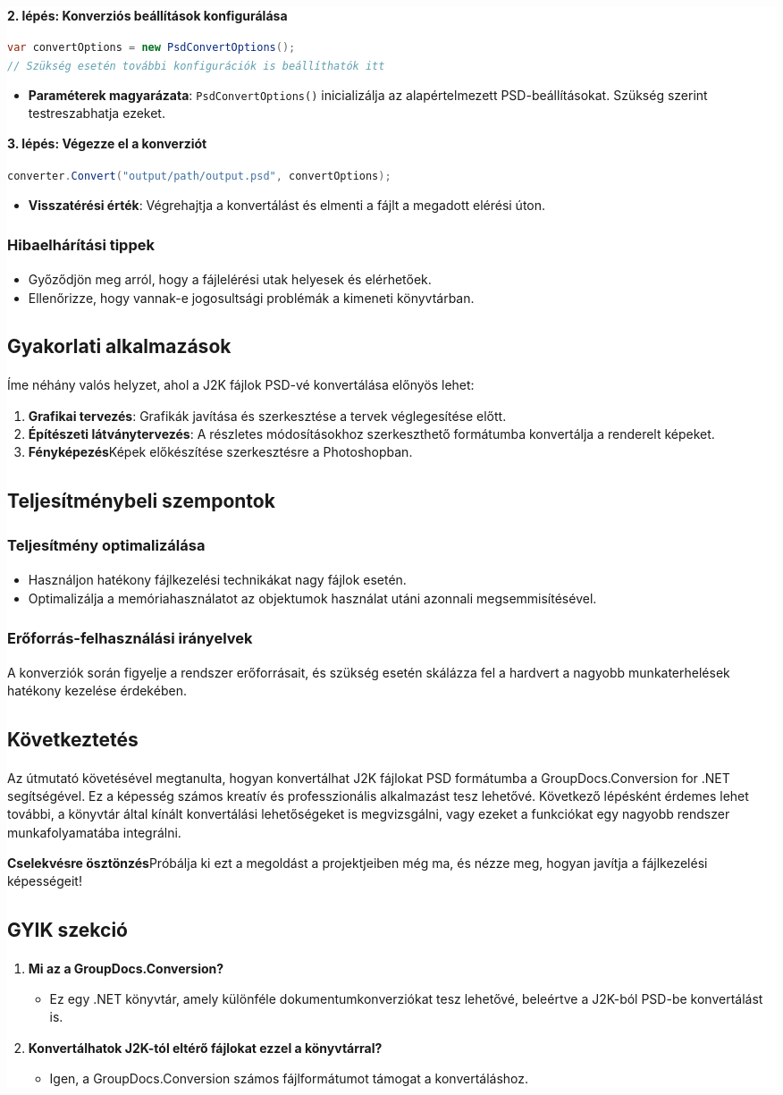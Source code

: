 **2. lépés: Konverziós beállítások konfigurálása**
```csharp
var convertOptions = new PsdConvertOptions();
// Szükség esetén további konfigurációk is beállíthatók itt
```
- **Paraméterek magyarázata**: `PsdConvertOptions()` inicializálja az alapértelmezett PSD-beállításokat. Szükség szerint testreszabhatja ezeket.

**3. lépés: Végezze el a konverziót**
```csharp
converter.Convert("output/path/output.psd", convertOptions);
```
- **Visszatérési érték**: Végrehajtja a konvertálást és elmenti a fájlt a megadott elérési úton.

### Hibaelhárítási tippek
- Győződjön meg arról, hogy a fájlelérési utak helyesek és elérhetőek.
- Ellenőrizze, hogy vannak-e jogosultsági problémák a kimeneti könyvtárban.

## Gyakorlati alkalmazások
Íme néhány valós helyzet, ahol a J2K fájlok PSD-vé konvertálása előnyös lehet:
1. **Grafikai tervezés**: Grafikák javítása és szerkesztése a tervek véglegesítése előtt.
2. **Építészeti látványtervezés**: A részletes módosításokhoz szerkeszthető formátumba konvertálja a renderelt képeket.
3. **Fényképezés**Képek előkészítése szerkesztésre a Photoshopban.

## Teljesítménybeli szempontok
### Teljesítmény optimalizálása
- Használjon hatékony fájlkezelési technikákat nagy fájlok esetén.
- Optimalizálja a memóriahasználatot az objektumok használat utáni azonnali megsemmisítésével.

### Erőforrás-felhasználási irányelvek
A konverziók során figyelje a rendszer erőforrásait, és szükség esetén skálázza fel a hardvert a nagyobb munkaterhelések hatékony kezelése érdekében.

## Következtetés
Az útmutató követésével megtanulta, hogyan konvertálhat J2K fájlokat PSD formátumba a GroupDocs.Conversion for .NET segítségével. Ez a képesség számos kreatív és professzionális alkalmazást tesz lehetővé. Következő lépésként érdemes lehet további, a könyvtár által kínált konvertálási lehetőségeket is megvizsgálni, vagy ezeket a funkciókat egy nagyobb rendszer munkafolyamatába integrálni.

**Cselekvésre ösztönzés**Próbálja ki ezt a megoldást a projektjeiben még ma, és nézze meg, hogyan javítja a fájlkezelési képességeit!

## GYIK szekció
1. **Mi az a GroupDocs.Conversion?**
   - Ez egy .NET könyvtár, amely különféle dokumentumkonverziókat tesz lehetővé, beleértve a J2K-ból PSD-be konvertálást is.

2. **Konvertálhatok J2K-tól eltérő fájlokat ezzel a könyvtárral?**
   - Igen, a GroupDocs.Conversion számos fájlformátumot támogat a konvertáláshoz.
